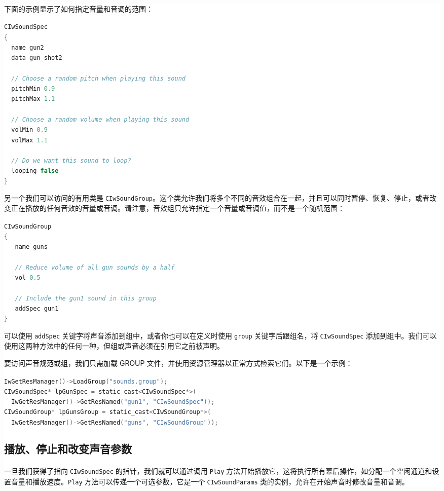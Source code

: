 下面的示例显示了如何指定音量和音调的范围：

```swift
CIwSoundSpec
{
  name gun2
  data gun_shot2

  // Choose a random pitch when playing this sound
  pitchMin 0.9
  pitchMax 1.1

  // Choose a random volume when playing this sound
  volMin 0.9
  volMax 1.1

  // Do we want this sound to loop?
  looping false
}
```

另一个我们可以访问的有用类是 `CIwSoundGroup`。这个类允许我们将多个不同的音效组合在一起，并且可以同时暂停、恢复、停止，或者改变正在播放的任何音效的音量或音调。请注意，音效组只允许指定一个音量或音调值，而不是一个随机范围：

```swift
CIwSoundGroup
{
   name guns

   // Reduce volume of all gun sounds by a half
   vol 0.5

   // Include the gun1 sound in this group
   addSpec gun1
}
```

可以使用 `addSpec` 关键字将声音添加到组中，或者你也可以在定义时使用 `group` 关键字后跟组名，将 `CIwSoundSpec` 添加到组中。我们可以使用这两种方法中的任何一种，但组或声音必须在引用它之前被声明。

要访问声音规范或组，我们只需加载 GROUP 文件，并使用资源管理器以正常方式检索它们。以下是一个示例：

```swift
IwGetResManager()->LoadGroup("sounds.group");
CIwSoundSpec* lpGunSpec = static_cast<CIwSoundSpec*>(
  IwGetResManager()->GetResNamed("gun1", "CIwSoundSpec"));
CIwSoundGroup* lpGunsGroup = static_cast<CIwSoundGroup*>(
  IwGetResManager()->GetResNamed("guns", "CIwSoundGroup"));
```

## 播放、停止和改变声音参数

一旦我们获得了指向 `CIwSoundSpec` 的指针，我们就可以通过调用 `Play` 方法开始播放它，这将执行所有幕后操作，如分配一个空闲通道和设置音量和播放速度。`Play` 方法可以传递一个可选参数，它是一个 `CIwSoundParams` 类的实例，允许在开始声音时修改音量和音调。
